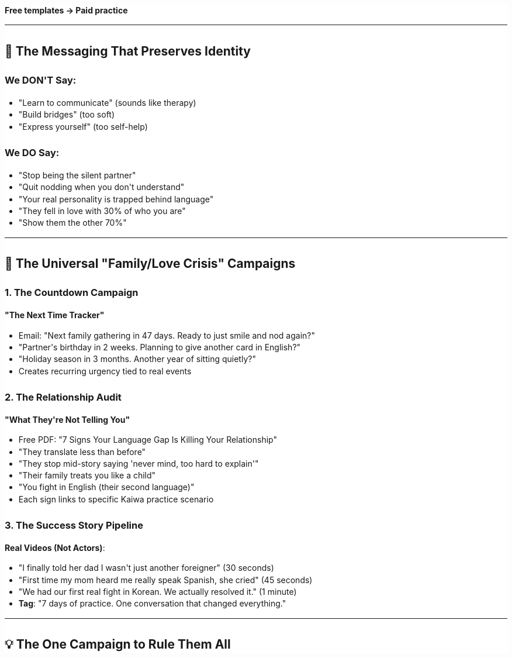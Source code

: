 **Free templates → Paid practice**

---

## 🎯 The Messaging That Preserves Identity

### **We DON'T Say**:
- "Learn to communicate" (sounds like therapy)
- "Build bridges" (too soft)
- "Express yourself" (too self-help)

### **We DO Say**:
- "Stop being the silent partner"
- "Quit nodding when you don't understand"
- "Your real personality is trapped behind language"
- "They fell in love with 30% of who you are"
- "Show them the other 70%"

---

## 🚀 The Universal "Family/Love Crisis" Campaigns

### **1. The Countdown Campaign**
**"The Next Time Tracker"**
- Email: "Next family gathering in 47 days. Ready to just smile and nod again?"
- "Partner's birthday in 2 weeks. Planning to give another card in English?"
- "Holiday season in 3 months. Another year of sitting quietly?"
- Creates recurring urgency tied to real events

### **2. The Relationship Audit**
**"What They're Not Telling You"**
- Free PDF: "7 Signs Your Language Gap Is Killing Your Relationship"
- "They translate less than before"
- "They stop mid-story saying 'never mind, too hard to explain'"
- "Their family treats you like a child"
- "You fight in English (their second language)"
- Each sign links to specific Kaiwa practice scenario

### **3. The Success Story Pipeline**
**Real Videos (Not Actors)**:
- "I finally told her dad I wasn't just another foreigner" (30 seconds)
- "First time my mom heard me really speak Spanish, she cried" (45 seconds)
- "We had our first real fight in Korean. We actually resolved it." (1 minute)
- **Tag**: "7 days of practice. One conversation that changed everything."

---

## 💡 The One Campaign to Rule Them All
